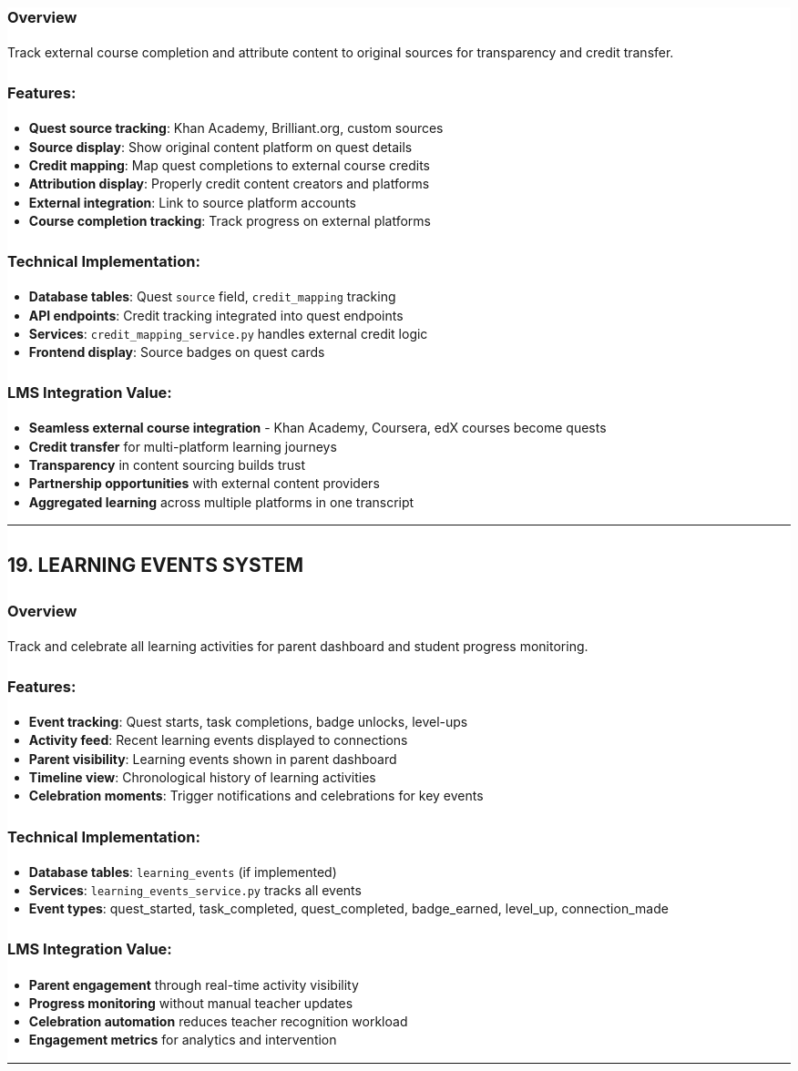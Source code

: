### Overview
Track external course completion and attribute content to original sources for transparency and credit transfer.

### Features:
- **Quest source tracking**: Khan Academy, Brilliant.org, custom sources
- **Source display**: Show original content platform on quest details
- **Credit mapping**: Map quest completions to external course credits
- **Attribution display**: Properly credit content creators and platforms
- **External integration**: Link to source platform accounts
- **Course completion tracking**: Track progress on external platforms

### Technical Implementation:
- **Database tables**: Quest `source` field, `credit_mapping` tracking
- **API endpoints**: Credit tracking integrated into quest endpoints
- **Services**: `credit_mapping_service.py` handles external credit logic
- **Frontend display**: Source badges on quest cards

### LMS Integration Value:
- **Seamless external course integration** - Khan Academy, Coursera, edX courses become quests
- **Credit transfer** for multi-platform learning journeys
- **Transparency** in content sourcing builds trust
- **Partnership opportunities** with external content providers
- **Aggregated learning** across multiple platforms in one transcript

---

## **19. LEARNING EVENTS SYSTEM**

### Overview
Track and celebrate all learning activities for parent dashboard and student progress monitoring.

### Features:
- **Event tracking**: Quest starts, task completions, badge unlocks, level-ups
- **Activity feed**: Recent learning events displayed to connections
- **Parent visibility**: Learning events shown in parent dashboard
- **Timeline view**: Chronological history of learning activities
- **Celebration moments**: Trigger notifications and celebrations for key events

### Technical Implementation:
- **Database tables**: `learning_events` (if implemented)
- **Services**: `learning_events_service.py` tracks all events
- **Event types**: quest_started, task_completed, quest_completed, badge_earned, level_up, connection_made

### LMS Integration Value:
- **Parent engagement** through real-time activity visibility
- **Progress monitoring** without manual teacher updates
- **Celebration automation** reduces teacher recognition workload
- **Engagement metrics** for analytics and intervention

---